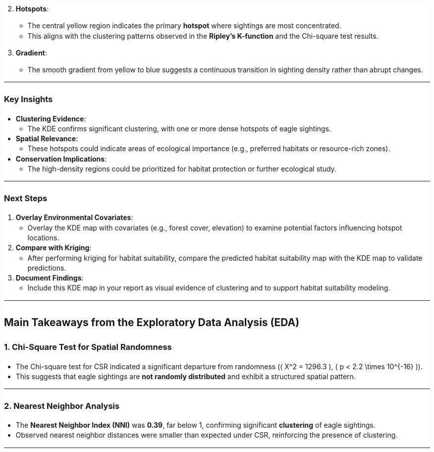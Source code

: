2. **Hotspots**:

   - The central yellow region indicates the primary **hotspot** where sightings are most concentrated.
   - This aligns with the clustering patterns observed in the **Ripley’s K-function** and the Chi-square test results.

3. **Gradient**:
   - The smooth gradient from yellow to blue suggests a continuous transition in sighting density rather than abrupt changes.

---

### **Key Insights**

- **Clustering Evidence**:
  - The KDE confirms significant clustering, with one or more dense hotspots of eagle sightings.
- **Spatial Relevance**:
  - These hotspots could indicate areas of ecological importance (e.g., preferred habitats or resource-rich zones).
- **Conservation Implications**:
  - The high-density regions could be prioritized for habitat protection or further ecological study.

---

### **Next Steps**

1. **Overlay Environmental Covariates**:
   - Overlay the KDE map with covariates (e.g., forest cover, elevation) to examine potential factors influencing hotspot locations.
2. **Compare with Kriging**:
   - After performing kriging for habitat suitability, compare the predicted habitat suitability map with the KDE map to validate predictions.
3. **Document Findings**:
   - Include this KDE map in your report as visual evidence of clustering and to support habitat suitability modeling.

---

## Main Takeaways from the Exploratory Data Analysis (EDA)

### **1. Chi-Square Test for Spatial Randomness**

- The Chi-square test for CSR indicated a significant departure from randomness (\( X^2 = 1296.3 \), \( p < 2.2 \times 10^{-16} \)).
- This suggests that eagle sightings are **not randomly distributed** and exhibit a structured spatial pattern.

---

### **2. Nearest Neighbor Analysis**

- The **Nearest Neighbor Index (NNI)** was **0.39**, far below 1, confirming significant **clustering** of eagle sightings.
- Observed nearest neighbor distances were smaller than expected under CSR, reinforcing the presence of clustering.

---